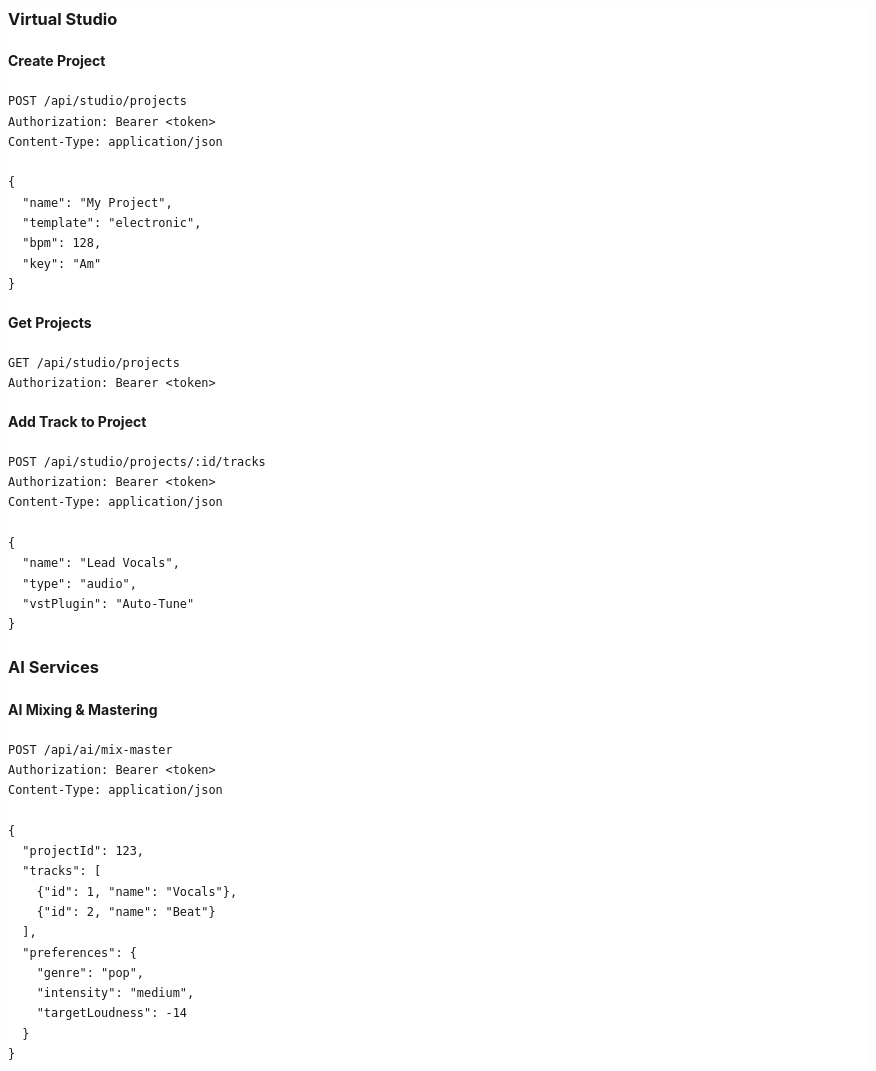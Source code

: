 ### Virtual Studio

#### Create Project
```http
POST /api/studio/projects
Authorization: Bearer <token>
Content-Type: application/json

{
  "name": "My Project",
  "template": "electronic",
  "bpm": 128,
  "key": "Am"
}
```

#### Get Projects
```http
GET /api/studio/projects
Authorization: Bearer <token>
```

#### Add Track to Project
```http
POST /api/studio/projects/:id/tracks
Authorization: Bearer <token>
Content-Type: application/json

{
  "name": "Lead Vocals",
  "type": "audio",
  "vstPlugin": "Auto-Tune"
}
```

### AI Services

#### AI Mixing & Mastering
```http
POST /api/ai/mix-master
Authorization: Bearer <token>
Content-Type: application/json

{
  "projectId": 123,
  "tracks": [
    {"id": 1, "name": "Vocals"},
    {"id": 2, "name": "Beat"}
  ],
  "preferences": {
    "genre": "pop",
    "intensity": "medium",
    "targetLoudness": -14
  }
}
```
